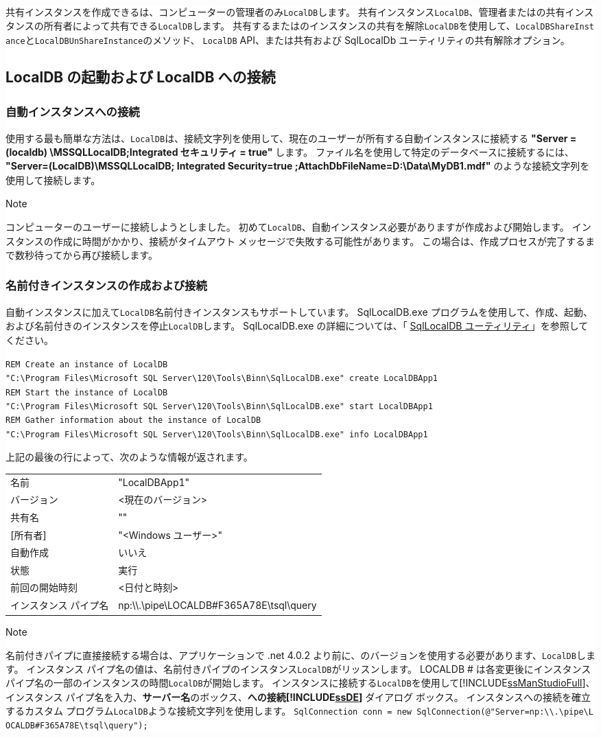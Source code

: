  共有インスタンスを作成できるは、コンピューターの管理者のみ`LocalDB`します。 共有インスタンス`LocalDB`、管理者またはの共有インスタンスの所有者によって共有できる`LocalDB`します。 共有するまたはのインスタンスの共有を解除`LocalDB`を使用して、`LocalDBShareInstance`と`LocalDBUnShareInstance`のメソッド、 `LocalDB` API、または共有および SqlLocalDb ユーティリティの共有解除オプション。  
  
## <a name="starting-localdb-and-connecting-to-localdb"></a>LocalDB の起動および LocalDB への接続  
  
### <a name="connecting-to-the-automatic-instance"></a>自動インスタンスへの接続  
 使用する最も簡単な方法は、`LocalDB`は、接続文字列を使用して、現在のユーザーが所有する自動インスタンスに接続する **"Server = (localdb) \MSSQLLocalDB;Integrated セキュリティ = true"** します。 ファイル名を使用して特定のデータベースに接続するには、 **"Server=(LocalDB)\MSSQLLocalDB; Integrated Security=true ;AttachDbFileName=D:\Data\MyDB1.mdf"** のような接続文字列を使用して接続します。  
  
> [!NOTE]  
>  コンピューターのユーザーに接続しようとしました。 初めて`LocalDB`、自動インスタンス必要がありますが作成および開始します。 インスタンスの作成に時間がかかり、接続がタイムアウト メッセージで失敗する可能性があります。 この場合は、作成プロセスが完了するまで数秒待ってから再び接続します。  
  
### <a name="creating-and-connecting-to-a-named-instances"></a>名前付きインスタンスの作成および接続  
 自動インスタンスに加えて`LocalDB`名前付きインスタンスもサポートしています。 SqlLocalDB.exe プログラムを使用して、作成、起動、および名前付きのインスタンスを停止`LocalDB`します。 SqlLocalDB.exe の詳細については、「 [SqlLocalDB ユーティリティ](../../tools/sqllocaldb-utility.md)」を参照してください。  
  
```ms-dos  
REM Create an instance of LocalDB  
"C:\Program Files\Microsoft SQL Server\120\Tools\Binn\SqlLocalDB.exe" create LocalDBApp1  
REM Start the instance of LocalDB  
"C:\Program Files\Microsoft SQL Server\120\Tools\Binn\SqlLocalDB.exe" start LocalDBApp1  
REM Gather information about the instance of LocalDB  
"C:\Program Files\Microsoft SQL Server\120\Tools\Binn\SqlLocalDB.exe" info LocalDBApp1  
```  
  
 上記の最後の行によって、次のような情報が返されます。  
  
|||  
|-|-|  
|名前|"LocalDBApp1"|  
|バージョン|\<現在のバージョン>|  
|共有名|""|  
|[所有者]|"\<Windows ユーザー>"|  
|自動作成|いいえ|  
|状態|実行|  
|前回の開始時刻|\<日付と時刻>|  
|インスタンス パイプ名|np:\\\\.\pipe\LOCALDB#F365A78E\tsql\query|  
  
> [!NOTE]  
>  名前付きパイプに直接接続する場合は、アプリケーションで .net 4.0.2 より前に、のバージョンを使用する必要があります、`LocalDB`します。 インスタンス パイプ名の値は、名前付きパイプのインスタンス`LocalDB`がリッスンします。 LOCALDB # は各変更後にインスタンス パイプ名の一部のインスタンスの時間`LocalDB`が開始します。 インスタンスに接続する`LocalDB`を使用して[!INCLUDE[ssManStudioFull](../../includes/ssmanstudiofull-md.md)]、インスタンス パイプ名を入力、**サーバー名**のボックス、**への接続[!INCLUDE[ssDE](../../includes/ssde-md.md)]**   ダイアログ ボックス。 インスタンスへの接続を確立するカスタム プログラム`LocalDB`ような接続文字列を使用します。 `SqlConnection conn = new SqlConnection(@"Server=np:\\.\pipe\LOCALDB#F365A78E\tsql\query");`  
  